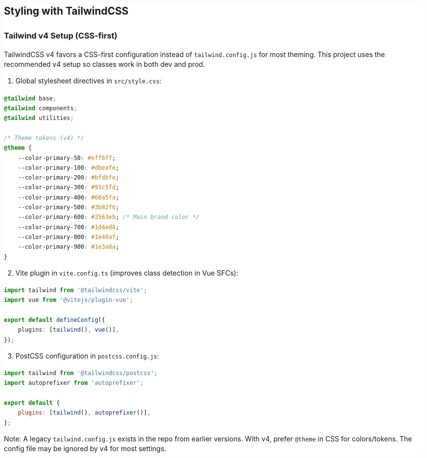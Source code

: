 
## Styling with TailwindCSS

### Tailwind v4 Setup (CSS-first)

TailwindCSS v4 favors a CSS-first configuration instead of `tailwind.config.js` for most theming. This project uses the recommended v4 setup so classes work in both dev and prod.

1. Global stylesheet directives in `src/style.css`:

```css
@tailwind base;
@tailwind components;
@tailwind utilities;

/* Theme tokens (v4) */
@theme {
	--color-primary-50: #eff6ff;
	--color-primary-100: #dbeafe;
	--color-primary-200: #bfdbfe;
	--color-primary-300: #93c5fd;
	--color-primary-400: #60a5fa;
	--color-primary-500: #3b82f6;
	--color-primary-600: #2563eb; /* Main brand color */
	--color-primary-700: #1d4ed8;
	--color-primary-800: #1e40af;
	--color-primary-900: #1e3a8a;
}
```

2. Vite plugin in `vite.config.ts` (improves class detection in Vue SFCs):

```ts
import tailwind from '@tailwindcss/vite';
import vue from '@vitejs/plugin-vue';

export default defineConfig({
	plugins: [tailwind(), vue()],
});
```

3. PostCSS configuration in `postcss.config.js`:

```js
import tailwind from '@tailwindcss/postcss';
import autoprefixer from 'autoprefixer';

export default {
	plugins: [tailwind(), autoprefixer()],
};
```

Note: A legacy `tailwind.config.js` exists in the repo from earlier versions. With v4, prefer `@theme` in CSS for colors/tokens. The config file may be ignored by v4 for most settings.
